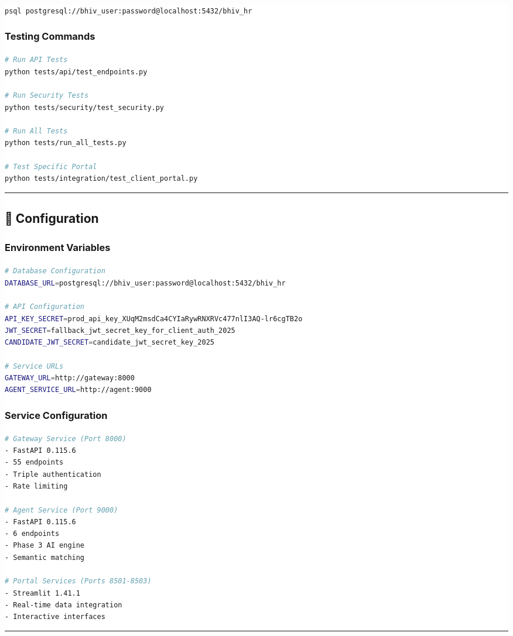 ```bash
psql postgresql://bhiv_user:password@localhost:5432/bhiv_hr
```

### **Testing Commands**
```bash
# Run API Tests
python tests/api/test_endpoints.py

# Run Security Tests
python tests/security/test_security.py

# Run All Tests
python tests/run_all_tests.py

# Test Specific Portal
python tests/integration/test_client_portal.py
```

---

## 🔧 Configuration

### **Environment Variables**
```bash
# Database Configuration
DATABASE_URL=postgresql://bhiv_user:password@localhost:5432/bhiv_hr

# API Configuration
API_KEY_SECRET=prod_api_key_XUqM2msdCa4CYIaRywRNXRVc477nlI3AQ-lr6cgTB2o
JWT_SECRET=fallback_jwt_secret_key_for_client_auth_2025
CANDIDATE_JWT_SECRET=candidate_jwt_secret_key_2025

# Service URLs
GATEWAY_URL=http://gateway:8000
AGENT_SERVICE_URL=http://agent:9000
```

### **Service Configuration**
```bash
# Gateway Service (Port 8000)
- FastAPI 0.115.6
- 55 endpoints
- Triple authentication
- Rate limiting

# Agent Service (Port 9000)
- FastAPI 0.115.6
- 6 endpoints
- Phase 3 AI engine
- Semantic matching

# Portal Services (Ports 8501-8503)
- Streamlit 1.41.1
- Real-time data integration
- Interactive interfaces
```

---